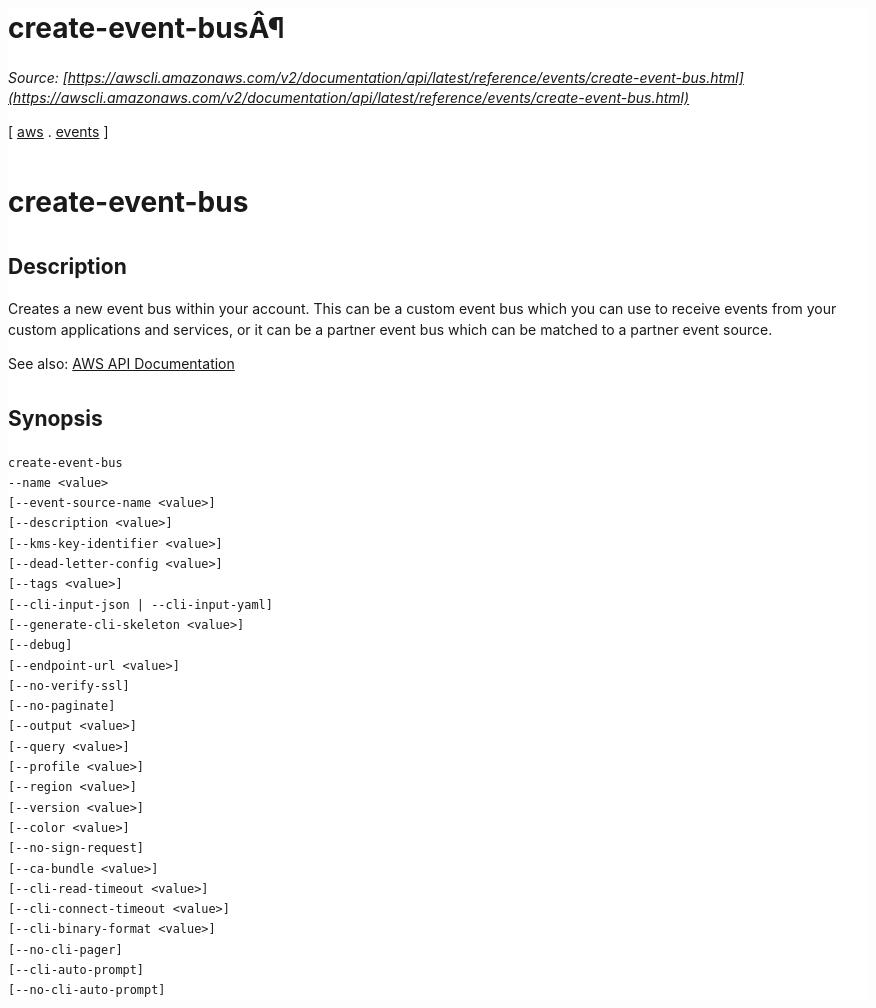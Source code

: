 # create-event-busÂ¶

*Source: [https://awscli.amazonaws.com/v2/documentation/api/latest/reference/events/create-event-bus.html](https://awscli.amazonaws.com/v2/documentation/api/latest/reference/events/create-event-bus.html)*

[ [aws](https://awscli.amazonaws.com/v2/documentation/api/latest/reference/index.html#cli-aws) . [events](https://awscli.amazonaws.com/v2/documentation/api/latest/reference/events/index.html#cli-aws-events) ]

# create-event-bus

## Description

Creates a new event bus within your account. This can be a custom event bus which you can use to receive events from your custom applications and services, or it can be a partner event bus which can be matched to a partner event source.

See also: [AWS API Documentation](https://docs.aws.amazon.com/goto/WebAPI/eventbridge-2015-10-07/CreateEventBus)

## Synopsis

```
create-event-bus
--name <value>
[--event-source-name <value>]
[--description <value>]
[--kms-key-identifier <value>]
[--dead-letter-config <value>]
[--tags <value>]
[--cli-input-json | --cli-input-yaml]
[--generate-cli-skeleton <value>]
[--debug]
[--endpoint-url <value>]
[--no-verify-ssl]
[--no-paginate]
[--output <value>]
[--query <value>]
[--profile <value>]
[--region <value>]
[--version <value>]
[--color <value>]
[--no-sign-request]
[--ca-bundle <value>]
[--cli-read-timeout <value>]
[--cli-connect-timeout <value>]
[--cli-binary-format <value>]
[--no-cli-pager]
[--cli-auto-prompt]
[--no-cli-auto-prompt]
```
